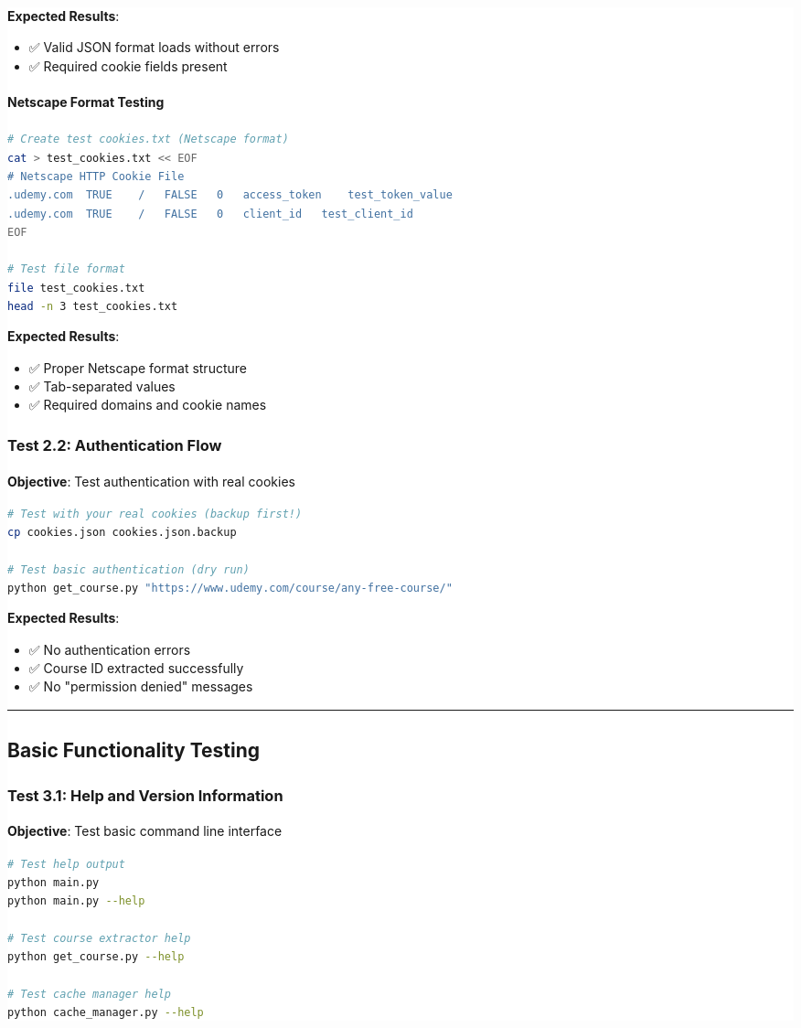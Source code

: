 **Expected Results**:
- ✅ Valid JSON format loads without errors
- ✅ Required cookie fields present

#### Netscape Format Testing  
```bash
# Create test cookies.txt (Netscape format)
cat > test_cookies.txt << EOF
# Netscape HTTP Cookie File
.udemy.com	TRUE	/	FALSE	0	access_token	test_token_value
.udemy.com	TRUE	/	FALSE	0	client_id	test_client_id
EOF

# Test file format
file test_cookies.txt
head -n 3 test_cookies.txt
```

**Expected Results**:
- ✅ Proper Netscape format structure
- ✅ Tab-separated values
- ✅ Required domains and cookie names

### Test 2.2: Authentication Flow
**Objective**: Test authentication with real cookies

```bash
# Test with your real cookies (backup first!)
cp cookies.json cookies.json.backup

# Test basic authentication (dry run)
python get_course.py "https://www.udemy.com/course/any-free-course/"
```

**Expected Results**:
- ✅ No authentication errors
- ✅ Course ID extracted successfully
- ✅ No "permission denied" messages

---

## Basic Functionality Testing

### Test 3.1: Help and Version Information
**Objective**: Test basic command line interface

```bash
# Test help output
python main.py
python main.py --help

# Test course extractor help
python get_course.py --help

# Test cache manager help  
python cache_manager.py --help
```
